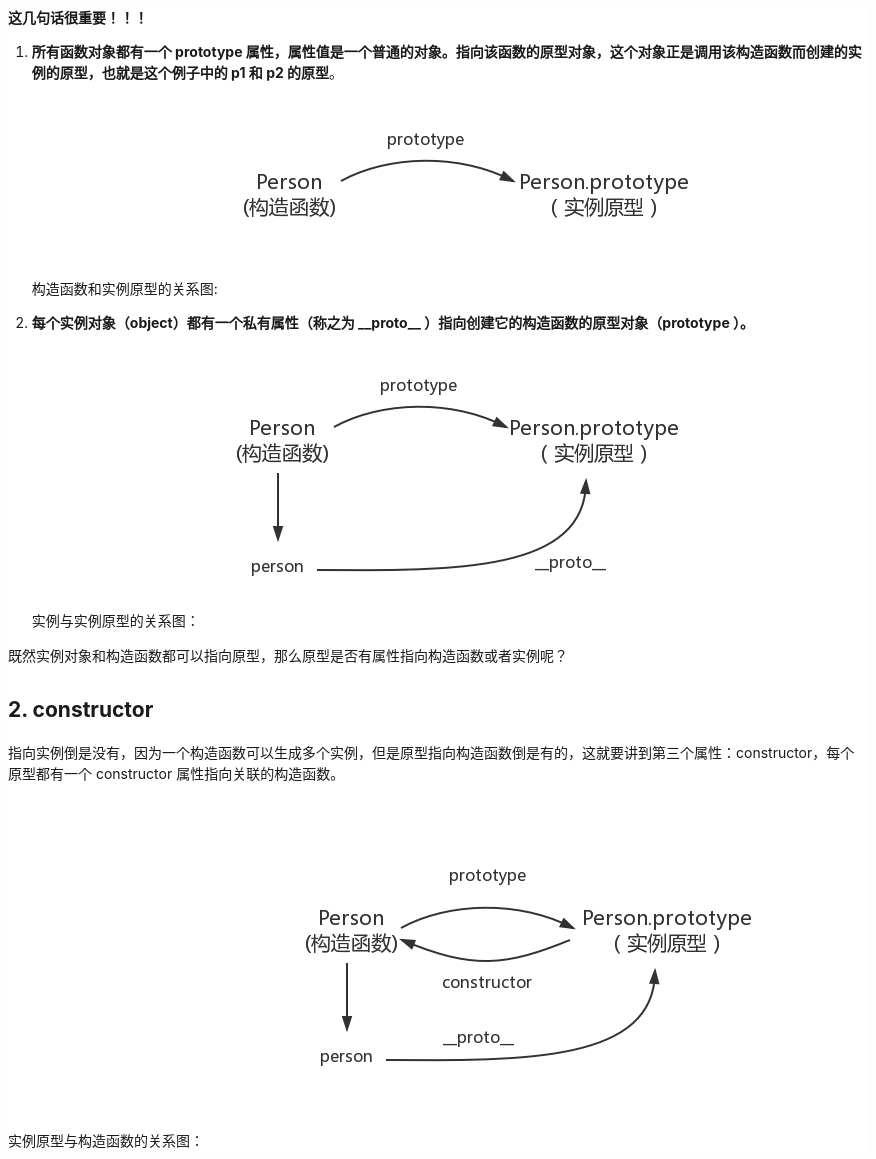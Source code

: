 **这几句话很重要！！！**

1. **所有函数对象都有一个 prototype 属性，属性值是一个普通的对象。指向该函数的原型对象，这个对象正是调用该构造函数而创建的实例的原型，也就是这个例子中的 p1 和 p2 的原型**。

   构造函数和实例原型的关系图:
   <img src=".\imgs\e3de6b0fbcc3e3778ea0330f4b5b143.png" />

2. **每个实例对象（object）都有一个私有属性（称之为 \_\_proto\_\_ ）指向创建它的构造函数的原型对象（prototype ）。**

   实例与实例原型的关系图：
   <img src=".\imgs\473ee874878c370cdc14f99afcf825c.png" />

既然实例对象和构造函数都可以指向原型，那么原型是否有属性指向构造函数或者实例呢？

## 2. constructor

指向实例倒是没有，因为一个构造函数可以生成多个实例，但是原型指向构造函数倒是有的，这就要讲到第三个属性：constructor，每个原型都有一个 constructor 属性指向关联的构造函数。

实例原型与构造函数的关系图：
<img src=".\imgs\7d5ee838e2f1aa9a7e50a8f3b819d98.png" />
